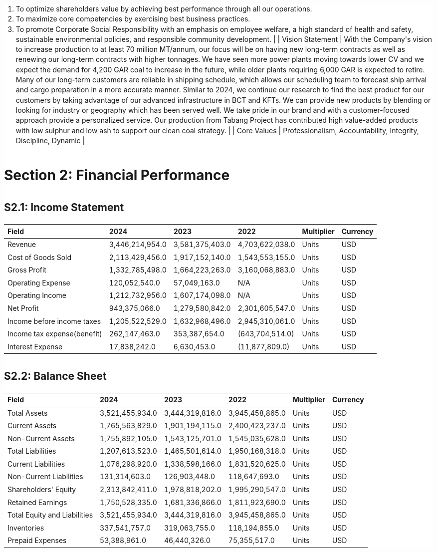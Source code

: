 1. To optimize shareholders value by achieving best performance through all our operations.
2. To maximize core competencies by exercising best business practices.
3. To promote Corporate Social Responsibility with an emphasis on employee welfare, a high standard of health and safety, sustainable environmental policies, and responsible community development. |
| Vision Statement | With the Company's vision to increase production to at least 70 million MT/annum, our focus will be on having new long-term contracts as well as renewing our long-term contracts with higher tonnages. We have seen more power plants moving towards lower CV and we expect the demand for 4,200 GAR coal to increase in the future, while older plants requiring 6,000 GAR is expected to retire. Many of our long-term customers are reliable in shipping schedule, which allows our scheduling team to forecast ship arrival and cargo preparation in a more accurate manner. Similar to 2024, we continue our research to find the best product for our customers by taking advantage of our advanced infrastructure in BCT and KFTs. We can provide new products by blending or looking for industry or geography which has been served well. We take pride in our brand and with a customer-focused approach provide a personalized service. Our production from Tabang Project has contributed high value-added products with low sulphur and low ash to support our clean coal strategy. |
| Core Values | Professionalism, Accountability, Integrity, Discipline, Dynamic |


# Section 2: Financial Performance

## S2.1: Income Statement

| Field | 2024 | 2023 | 2022 | Multiplier | Currency |
| :---- | :---- | :---- | :---- | :---- | :---- |
| Revenue | 3,446,214,954.0 | 3,581,375,403.0 | 4,703,622,038.0 | Units | USD |
| Cost of Goods Sold | 2,113,429,456.0 | 1,917,152,140.0 | 1,543,553,155.0 | Units | USD |
| Gross Profit | 1,332,785,498.0 | 1,664,223,263.0 | 3,160,068,883.0 | Units | USD |
| Operating Expense | 120,052,540.0 | 57,049,163.0 | N/A | Units | USD |
| Operating Income | 1,212,732,956.0 | 1,607,174,098.0 | N/A | Units | USD |
| Net Profit | 943,375,066.0 | 1,279,580,842.0 | 2,301,605,547.0 | Units | USD |
| Income before income taxes | 1,205,522,529.0 | 1,632,968,496.0 | 2,945,310,061.0 | Units | USD |
| Income tax expense(benefit) | 262,147,463.0 | 353,387,654.0 | (643,704,514.0) | Units | USD |
| Interest Expense | 17,838,242.0 | 6,630,453.0 | (11,877,809.0) | Units | USD |


## S2.2: Balance Sheet

| Field | 2024 | 2023 | 2022 | Multiplier | Currency |
| :---- | :---- | :---- | :---- | :---- | :---- |
| Total Assets | 3,521,455,934.0 | 3,444,319,816.0 | 3,945,458,865.0 | Units | USD |
| Current Assets | 1,765,563,829.0 | 1,901,194,115.0 | 2,400,423,237.0 | Units | USD |
| Non-Current Assets | 1,755,892,105.0 | 1,543,125,701.0 | 1,545,035,628.0 | Units | USD |
| Total Liabilities | 1,207,613,523.0 | 1,465,501,614.0 | 1,950,168,318.0 | Units | USD |
| Current Liabilities | 1,076,298,920.0 | 1,338,598,166.0 | 1,831,520,625.0 | Units | USD |
| Non-Current Liabilities | 131,314,603.0 | 126,903,448.0 | 118,647,693.0 | Units | USD |
| Shareholders' Equity | 2,313,842,411.0 | 1,978,818,202.0 | 1,995,290,547.0 | Units | USD |
| Retained Earnings | 1,750,528,335.0 | 1,681,336,866.0 | 1,811,923,690.0 | Units | USD |
| Total Equity and Liabilities | 3,521,455,934.0 | 3,444,319,816.0 | 3,945,458,865.0 | Units | USD |
| Inventories | 337,541,757.0 | 319,063,755.0 | 118,194,855.0 | Units | USD |
| Prepaid Expenses | 53,388,961.0 | 46,440,326.0 | 75,355,517.0 | Units | USD |
